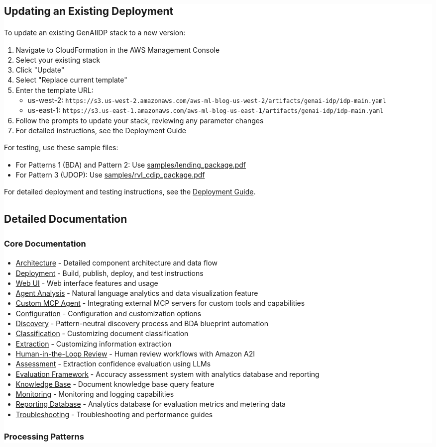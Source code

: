 ## Updating an Existing Deployment

To update an existing GenAIIDP stack to a new version:

1. Navigate to CloudFormation in the AWS Management Console
2. Select your existing stack
3. Click "Update"
4. Select "Replace current template"
5. Enter the template URL: 
   - us-west-2: `https://s3.us-west-2.amazonaws.com/aws-ml-blog-us-west-2/artifacts/genai-idp/idp-main.yaml`
   - us-east-1: `https://s3.us-east-1.amazonaws.com/aws-ml-blog-us-east-1/artifacts/genai-idp/idp-main.yaml`
6. Follow the prompts to update your stack, reviewing any parameter changes
7. For detailed instructions, see the [Deployment Guide](./docs/deployment.md#updating-an-existing-stack)

For testing, use these sample files:
   - For Patterns 1 (BDA) and Pattern 2: Use [samples/lending_package.pdf](./samples/lending_package.pdf)
   - For Pattern 3 (UDOP): Use [samples/rvl_cdip_package.pdf](./samples/rvl_cdip_package.pdf)

For detailed deployment and testing instructions, see the [Deployment Guide](./docs/deployment.md).


## Detailed Documentation

### Core Documentation

- [Architecture](./docs/architecture.md) - Detailed component architecture and data flow
- [Deployment](./docs/deployment.md) - Build, publish, deploy, and test instructions
- [Web UI](./docs/web-ui.md) - Web interface features and usage
- [Agent Analysis](./docs/agent-analysis.md) - Natural language analytics and data visualization feature
- [Custom MCP Agent](./docs/custom-MCP-agent.md) - Integrating external MCP servers for custom tools and capabilities
- [Configuration](./docs/configuration.md) - Configuration and customization options
- [Discovery](./docs/discovery.md) - Pattern-neutral discovery process and BDA blueprint automation
- [Classification](./docs/classification.md) - Customizing document classification
- [Extraction](./docs/extraction.md) - Customizing information extraction
- [Human-in-the-Loop Review](./docs/human-review.md) - Human review workflows with Amazon A2I
- [Assessment](./docs/assessment.md) - Extraction confidence evaluation using LLMs
- [Evaluation Framework](./docs/evaluation.md) - Accuracy assessment system with analytics database and reporting
- [Knowledge Base](./docs/knowledge-base.md) - Document knowledge base query feature
- [Monitoring](./docs/monitoring.md) - Monitoring and logging capabilities
- [Reporting Database](./docs/reporting-database.md) - Analytics database for evaluation metrics and metering data
- [Troubleshooting](./docs/troubleshooting.md) - Troubleshooting and performance guides

### Processing Patterns
